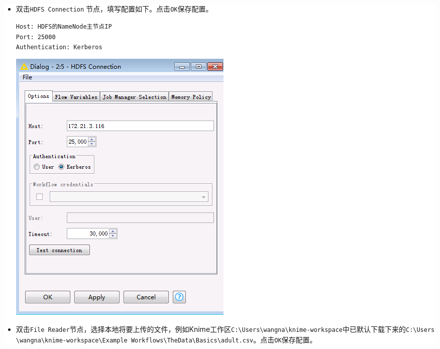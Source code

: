   * 双击`HDFS Connection` 节点，填写配置如下。点击`OK`保存配置。

    ```
    Host: HDFS的NameNode主节点IP
    Port: 25000
    Authentication: Kerberos
    ```

    ![](assets/Knime/image022.png)

  * 双击`File Reader`节点，选择本地将要上传的文件，例如Knime工作区`C:\Users\wangna\knime-workspace`中已默认下载下来的`C:\Users\wangna\knime-workspace\Example Workflows\TheData\Basics\adult.csv`。点击`OK`保存配置。
